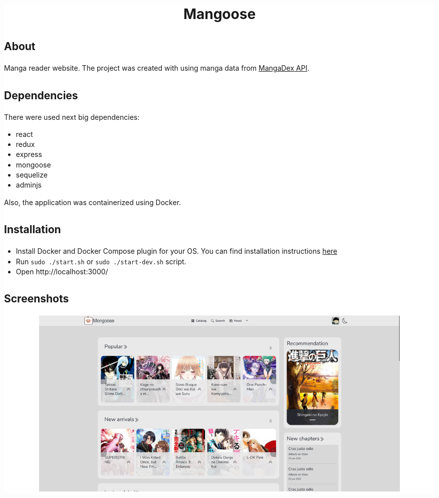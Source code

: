<h1 align="center">Mangoose</h1>

## About
Manga reader website. The project was created with using manga data from <a href="https://api.mangadex.org">MangaDex API</a>.

## Dependencies
There were used next big dependencies:

- react
- redux
- express
- mongoose
- sequelize
- adminjs

Also, the application was containerized using Docker.

## Installation

 - Install Docker and Docker Compose plugin for your OS. You can find installation instructions <a href="https://docs.docker.com/engine/install/">here</a>
 - Run `sudo ./start.sh` or `sudo ./start-dev.sh` script.
 - Open http://localhost:3000/

## Screenshots

<div align="center">
  <img src="./readme/Home.png" width="720" alt="home page">
